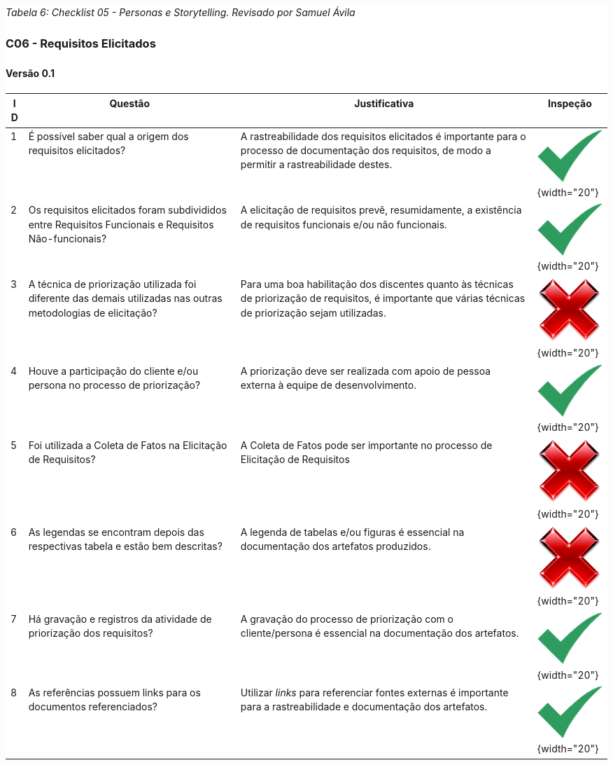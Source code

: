 _Tabela 6: Checklist 05 - Personas e Storytelling. Revisado por Samuel Ávila_

### C06 - Requisitos Elicitados

#### **Versão 0.1**

| ID  | Questão                                                                                                       | Justificativa                                                                                                                                             | Inspeção                                                       |
| --- | ------------------------------------------------------------------------------------------------------------- | --------------------------------------------------------------------------------------------------------------------------------------------------------- | -------------------------------------------------------------- |
| 1   | É possível saber qual a origem dos requisitos elicitados?                                                     | A rastreabilidade dos requisitos elicitados é importante para o processo de documentação dos requisitos, de modo a permitir a rastreabilidade destes.     | ![Simbolo check](../../assets/modelagem/check.png){width="20"} |
| 2   | Os requisitos elicitados foram subdivididos entre Requisitos Funcionais e Requisitos Não-funcionais?          | A elicitação de requisitos prevê, resumidamente, a existência de requisitos funcionais e/ou não funcionais.                                               | ![Simbolo check](../../assets/modelagem/check.png){width="20"} |
| 3   | A técnica de priorização utilizada foi diferente das demais utilizadas nas outras metodologias de elicitação? | Para uma boa habilitação dos discentes quanto às técnicas de priorização de requisitos, é importante que várias técnicas de priorização sejam utilizadas. | ![Simbolo wrong](../../assets/modelagem/wrong.png){width="20"} |
| 4   | Houve a participação do cliente e/ou persona no processo de priorização?                                      | A priorização deve ser realizada com apoio de pessoa externa à equipe de desenvolvimento.                                                                 | ![Simbolo check](../../assets/modelagem/check.png){width="20"} |
| 5   | Foi utilizada a Coleta de Fatos na Elicitação de Requisitos?                                                  | A Coleta de Fatos pode ser importante no processo de Elicitação de Requisitos                                                                             | ![Simbolo wrong](../../assets/modelagem/wrong.png){width="20"} |
| 6   | As legendas se encontram depois das respectivas tabela e estão bem descritas?                                 | A legenda de tabelas e/ou figuras é essencial na documentação dos artefatos produzidos.                                                                   | ![Simbolo wrong](../../assets/modelagem/wrong.png){width="20"} |
| 7   | Há gravação e registros da atividade de priorização dos requisitos?                                           | A gravação do processo de priorização com o cliente/persona é essencial na documentação dos artefatos.                                                    | ![Simbolo check](../../assets/modelagem/check.png){width="20"} |
| 8   | As referências possuem links para os documentos referenciados?                                                | Utilizar _links_ para referenciar fontes externas é importante para a rastreabilidade e documentação dos artefatos.                                       | ![Simbolo check](../../assets/modelagem/check.png){width="20"} |